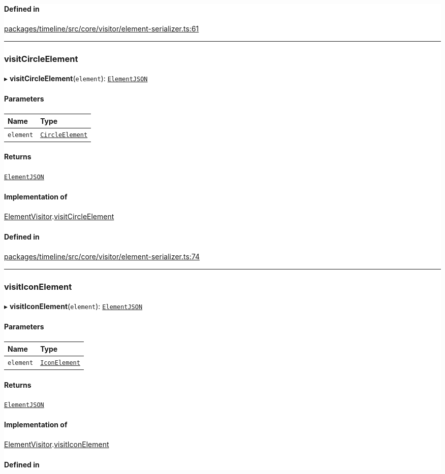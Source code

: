 #### Defined in

[packages/timeline/src/core/visitor/element-serializer.ts:61](https://github.com/ncounterspecialist/twick/blob/076b5b2d4006b7835e1bf4168731258cbc34771f/packages/timeline/src/core/visitor/element-serializer.ts#L61)

___

### visitCircleElement

▸ **visitCircleElement**(`element`): [`ElementJSON`](../modules.md#elementjson)

#### Parameters

| Name | Type |
| :------ | :------ |
| `element` | [`CircleElement`](CircleElement.md) |

#### Returns

[`ElementJSON`](../modules.md#elementjson)

#### Implementation of

[ElementVisitor](../interfaces/ElementVisitor.md).[visitCircleElement](../interfaces/ElementVisitor.md#visitcircleelement)

#### Defined in

[packages/timeline/src/core/visitor/element-serializer.ts:74](https://github.com/ncounterspecialist/twick/blob/076b5b2d4006b7835e1bf4168731258cbc34771f/packages/timeline/src/core/visitor/element-serializer.ts#L74)

___

### visitIconElement

▸ **visitIconElement**(`element`): [`ElementJSON`](../modules.md#elementjson)

#### Parameters

| Name | Type |
| :------ | :------ |
| `element` | [`IconElement`](IconElement.md) |

#### Returns

[`ElementJSON`](../modules.md#elementjson)

#### Implementation of

[ElementVisitor](../interfaces/ElementVisitor.md).[visitIconElement](../interfaces/ElementVisitor.md#visiticonelement)

#### Defined in
